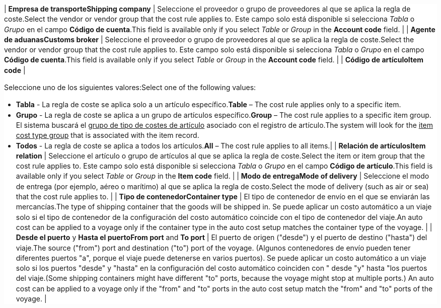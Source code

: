 | <span data-ttu-id="8a5e5-155">**Empresa de transporte**</span><span class="sxs-lookup"><span data-stu-id="8a5e5-155">**Shipping company**</span></span> | <span data-ttu-id="8a5e5-156">Seleccione el proveedor o grupo de proveedores al que se aplica la regla de coste.</span><span class="sxs-lookup"><span data-stu-id="8a5e5-156">Select the vendor or vendor group that the cost rule applies to.</span></span> <span data-ttu-id="8a5e5-157">Este campo solo está disponible si selecciona *Tabla* o *Grupo* en el campo **Código de cuenta**.</span><span class="sxs-lookup"><span data-stu-id="8a5e5-157">This field is available only if you select *Table* or *Group* in the **Account code** field.</span></span> |
| <span data-ttu-id="8a5e5-158">**Agente de aduanas**</span><span class="sxs-lookup"><span data-stu-id="8a5e5-158">**Customs broker**</span></span> | <span data-ttu-id="8a5e5-159">Seleccione el proveedor o grupo de proveedores al que se aplica la regla de coste.</span><span class="sxs-lookup"><span data-stu-id="8a5e5-159">Select the vendor or vendor group that the cost rule applies to.</span></span> <span data-ttu-id="8a5e5-160">Este campo solo está disponible si selecciona *Tabla* o *Grupo* en el campo **Código de cuenta**.</span><span class="sxs-lookup"><span data-stu-id="8a5e5-160">This field is available only if you select *Table* or *Group* in the **Account code** field.</span></span> |
| <span data-ttu-id="8a5e5-161">**Código de artículo**</span><span class="sxs-lookup"><span data-stu-id="8a5e5-161">**Item code**</span></span> | <p><span data-ttu-id="8a5e5-162">Seleccione uno de los siguientes valores:</span><span class="sxs-lookup"><span data-stu-id="8a5e5-162">Select one of the following values:</span></span></p><ul><li><span data-ttu-id="8a5e5-163">**Tabla** - La regla de coste se aplica solo a un artículo específico.</span><span class="sxs-lookup"><span data-stu-id="8a5e5-163">**Table** – The cost rule applies only to a specific item.</span></span></li><li><span data-ttu-id="8a5e5-164">**Grupo** - La regla de coste se aplica a un grupo de artículos específico.</span><span class="sxs-lookup"><span data-stu-id="8a5e5-164">**Group** – The cost rule applies to a specific item group.</span></span> <span data-ttu-id="8a5e5-165">El sistema buscará el [grupo de tipo de costes de artículo](costing-parameters-setup.md) asociado con el registro de artículo.</span><span class="sxs-lookup"><span data-stu-id="8a5e5-165">The system will look for the [item cost type group](costing-parameters-setup.md) that is associated with the item record.</span></span></li><li><span data-ttu-id="8a5e5-166">**Todos** - La regla de coste se aplica a todos los artículos.</span><span class="sxs-lookup"><span data-stu-id="8a5e5-166">**All** – The cost rule applies to all items.</span></span>|
| <span data-ttu-id="8a5e5-167">**Relación de artículos**</span><span class="sxs-lookup"><span data-stu-id="8a5e5-167">**Item relation**</span></span> | <span data-ttu-id="8a5e5-168">Seleccione el artículo o grupo de artículos al que se aplica la regla de coste.</span><span class="sxs-lookup"><span data-stu-id="8a5e5-168">Select the item or item group that the cost rule applies to.</span></span> <span data-ttu-id="8a5e5-169">Este campo solo está disponible si selecciona *Tabla* o *Grupo* en el campo **Código de artículo**.</span><span class="sxs-lookup"><span data-stu-id="8a5e5-169">This field is available only if you select *Table* or *Group* in the **Item code** field.</span></span> |
| <span data-ttu-id="8a5e5-170">**Modo de entrega**</span><span class="sxs-lookup"><span data-stu-id="8a5e5-170">**Mode of delivery**</span></span> | <span data-ttu-id="8a5e5-171">Seleccione el modo de entrega (por ejemplo, aéreo o marítimo) al que se aplica la regla de costo.</span><span class="sxs-lookup"><span data-stu-id="8a5e5-171">Select the mode of delivery (such as air or sea) that the cost rule applies to.</span></span> |
| <span data-ttu-id="8a5e5-172">**Tipo de contenedor**</span><span class="sxs-lookup"><span data-stu-id="8a5e5-172">**Container type**</span></span> | <span data-ttu-id="8a5e5-173">El tipo de contenedor de envío en el que se enviarán las mercancías.</span><span class="sxs-lookup"><span data-stu-id="8a5e5-173">The type of shipping container that the goods will be shipped in.</span></span> <span data-ttu-id="8a5e5-174">Se puede aplicar un costo automático a un viaje solo si el tipo de contenedor de la configuración del costo automático coincide con el tipo de contenedor del viaje.</span><span class="sxs-lookup"><span data-stu-id="8a5e5-174">An auto cost can be applied to a voyage only if the container type in the auto cost setup matches the container type of the voyage.</span></span> |
| <span data-ttu-id="8a5e5-175">**Desde el puerto** y **Hasta el puerto**</span><span class="sxs-lookup"><span data-stu-id="8a5e5-175">**From port** and **To port**</span></span> | <span data-ttu-id="8a5e5-176">El puerto de origen ("desde") y el puerto de destino ("hasta") del viaje.</span><span class="sxs-lookup"><span data-stu-id="8a5e5-176">The source ("from") port and destination ("to") port of the voyage.</span></span> <span data-ttu-id="8a5e5-177">(Algunos contenedores de envío pueden tener diferentes puertos "a", porque el viaje puede detenerse en varios puertos). Se puede aplicar un costo automático a un viaje solo si los puertos "desde" y "hasta" en la configuración del costo automático coinciden con " desde "y" hasta "los puertos del viaje.</span><span class="sxs-lookup"><span data-stu-id="8a5e5-177">(Some shipping containers might have different "to" ports, because the voyage might stop at multiple ports.) An auto cost can be applied to a voyage only if the "from" and "to" ports in the auto cost setup match the "from" and "to" ports of the voyage.</span></span> |
